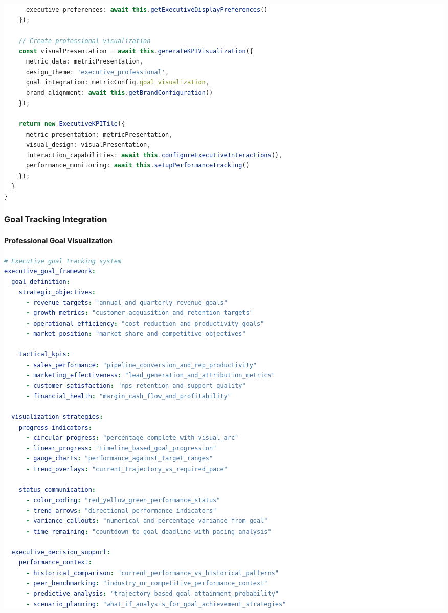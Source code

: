 ```typescript
      executive_preferences: await this.getExecutiveDisplayPreferences()
    });
    
    // Create professional visualization
    const visualPresentation = await this.generateKPIVisualization({
      metric_data: metricPresentation,
      design_theme: 'executive_professional',
      goal_integration: metricConfig.goal_visualization,
      brand_alignment: await this.getBrandConfiguration()
    });
    
    return new ExecutiveKPITile({
      metric_presentation: metricPresentation,
      visual_design: visualPresentation,
      interaction_capabilities: await this.configureExecutiveInteractions(),
      performance_monitoring: await this.setupPerformanceTracking()
    });
  }
}
```

### **Goal Tracking Integration**

#### **Professional Goal Visualization**
```yaml
# Executive goal tracking system
executive_goal_framework:
  goal_definition:
    strategic_objectives:
      - revenue_targets: "annual_and_quarterly_revenue_goals"
      - growth_metrics: "customer_acquisition_and_retention_targets"
      - operational_efficiency: "cost_reduction_and_productivity_goals"
      - market_position: "market_share_and_competitive_objectives"
      
    tactical_kpis:
      - sales_performance: "pipeline_conversion_and_rep_productivity"
      - marketing_effectiveness: "lead_generation_and_attribution_metrics"
      - customer_satisfaction: "nps_retention_and_support_quality"
      - financial_health: "margin_cash_flow_and_profitability"
      
  visualization_strategies:
    progress_indicators:
      - circular_progress: "percentage_complete_with_visual_arc"
      - linear_progress: "timeline_based_goal_progression"
      - gauge_charts: "performance_against_target_ranges"
      - trend_overlays: "current_trajectory_vs_required_pace"
      
    status_communication:
      - color_coding: "red_yellow_green_performance_status"
      - trend_arrows: "directional_performance_indicators"
      - variance_callouts: "numerical_and_percentage_variance_from_goal"
      - time_remaining: "countdown_to_goal_deadline_with_pacing_analysis"
      
  executive_decision_support:
    performance_context:
      - historical_comparison: "current_performance_vs_historical_patterns"
      - peer_benchmarking: "industry_or_competitive_performance_context"
      - predictive_analysis: "trajectory_based_goal_attainment_probability"
      - scenario_planning: "what_if_analysis_for_goal_achievement_strategies"
```
